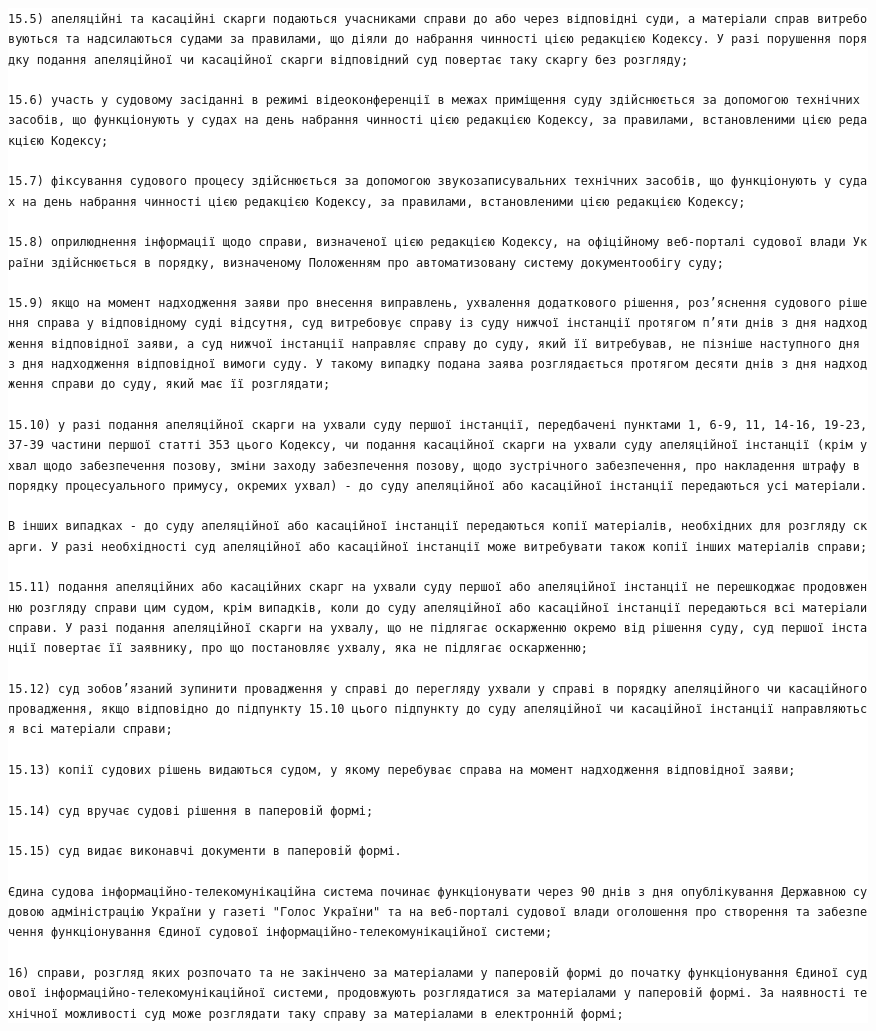     15.5) апеляційні та касаційні скарги подаються учасниками справи до або через відповідні суди, а матеріали справ витребовуються та надсилаються судами за правилами, що діяли до набрання чинності цією редакцією Кодексу. У разі порушення порядку подання апеляційної чи касаційної скарги відповідний суд повертає таку скаргу без розгляду;

    15.6) участь у судовому засіданні в режимі відеоконференції в межах приміщення суду здійснюється за допомогою технічних засобів, що функціонують у судах на день набрання чинності цією редакцією Кодексу, за правилами, встановленими цією редакцією Кодексу;

    15.7) фіксування судового процесу здійснюється за допомогою звукозаписувальних технічних засобів, що функціонують у судах на день набрання чинності цією редакцією Кодексу, за правилами, встановленими цією редакцією Кодексу;

    15.8) оприлюднення інформації щодо справи, визначеної цією редакцією Кодексу, на офіційному веб-порталі судової влади України здійснюється в порядку, визначеному Положенням про автоматизовану систему документообігу суду;

    15.9) якщо на момент надходження заяви про внесення виправлень, ухвалення додаткового рішення, роз’яснення судового рішення справа у відповідному суді відсутня, суд витребовує справу із суду нижчої інстанції протягом п’яти днів з дня надходження відповідної заяви, а суд нижчої інстанції направляє справу до суду, який її витребував, не пізніше наступного дня з дня надходження відповідної вимоги суду. У такому випадку подана заява розглядається протягом десяти днів з дня надходження справи до суду, який має її розглядати;

    15.10) у разі подання апеляційної скарги на ухвали суду першої інстанції, передбачені пунктами 1, 6-9, 11, 14-16, 19-23, 37-39 частини першої статті 353 цього Кодексу, чи подання касаційної скарги на ухвали суду апеляційної інстанції (крім ухвал щодо забезпечення позову, зміни заходу забезпечення позову, щодо зустрічного забезпечення, про накладення штрафу в порядку процесуального примусу, окремих ухвал) - до суду апеляційної або касаційної інстанції передаються усі матеріали.

    В інших випадках - до суду апеляційної або касаційної інстанції передаються копії матеріалів, необхідних для розгляду скарги. У разі необхідності суд апеляційної або касаційної інстанції може витребувати також копії інших матеріалів справи;

    15.11) подання апеляційних або касаційних скарг на ухвали суду першої або апеляційної інстанції не перешкоджає продовженню розгляду справи цим судом, крім випадків, коли до суду апеляційної або касаційної інстанції передаються всі матеріали справи. У разі подання апеляційної скарги на ухвалу, що не підлягає оскарженню окремо від рішення суду, суд першої інстанції повертає її заявнику, про що постановляє ухвалу, яка не підлягає оскарженню;

    15.12) суд зобов’язаний зупинити провадження у справі до перегляду ухвали у справі в порядку апеляційного чи касаційного провадження, якщо відповідно до підпункту 15.10 цього підпункту до суду апеляційної чи касаційної інстанції направляються всі матеріали справи;

    15.13) копії судових рішень видаються судом, у якому перебуває справа на момент надходження відповідної заяви;

    15.14) суд вручає судові рішення в паперовій формі;

    15.15) суд видає виконавчі документи в паперовій формі.

    Єдина судова інформаційно-телекомунікаційна система починає функціонувати через 90 днів з дня опублікування Державною судовою адміністрацію України у газеті "Голос України" та на веб-порталі судової влади оголошення про створення та забезпечення функціонування Єдиної судової інформаційно-телекомунікаційної системи;

    16) справи, розгляд яких розпочато та не закінчено за матеріалами у паперовій формі до початку функціонування Єдиної судової інформаційно-телекомунікаційної системи, продовжують розглядатися за матеріалами у паперовій формі. За наявності технічної можливості суд може розглядати таку справу за матеріалами в електронній формі;
